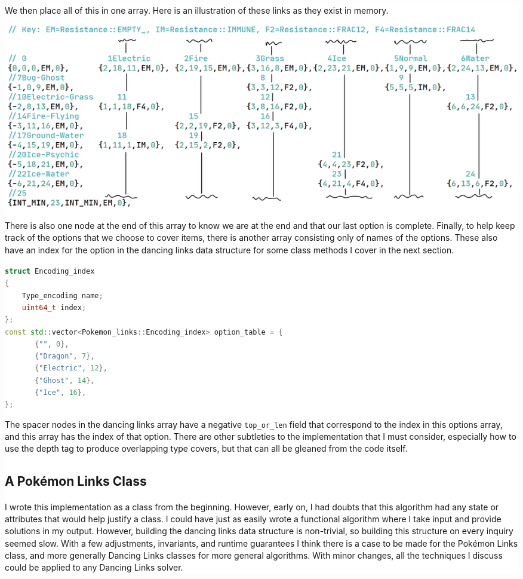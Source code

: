 We then place all of this in one array. Here is an illustration of these links as they exist in memory.

![pokelinks-illustrated](/assets/images/pokelinks-illustrated.png)

There is also one node at the end of this array to know we are at the end and that our last option is complete. Finally, to help keep track of the options that we choose to cover items, there is another array consisting only of names of the options. These also have an index for the option in the dancing links data structure for some class methods I cover in the next section.

```c++
struct Encoding_index
{
    Type_encoding name;
    uint64_t index;
};
const std::vector<Pokemon_links::Encoding_index> option_table = {
       {"", 0},
       {"Dragon", 7},
       {"Electric", 12},
       {"Ghost", 14},
       {"Ice", 16},
};
```

The spacer nodes in the dancing links array have a negative `top_or_len` field that correspond to the index in this options array, and this array has the index of that option. There are other subtleties to the implementation that I must consider, especially how to use the depth tag to produce overlapping type covers, but that can all be gleaned from the code itself.

## A Pokémon Links Class

I wrote this implementation as a class from the beginning. However, early on, I had doubts that this algorithm had any state or attributes that would help justify a class. I could have just as easily wrote a functional algorithm where I take input and provide solutions in my output. However, building the dancing links data structure is non-trivial, so building this structure on every inquiry seemed slow. With a few adjustments, invariants, and runtime guarantees I think there is a case to be made for the Pokémon Links class, and more generally Dancing Links classes for more general algorithms. With minor changes, all the techniques I discuss could be applied to any Dancing Links solver.

